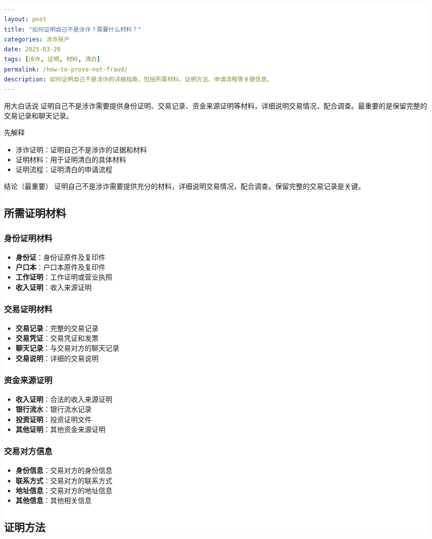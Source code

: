 ```yaml
---
layout: post
title: "如何证明自己不是涉诈？需要什么材料？"
categories: 涉诈账户
date: 2025-03-20
tags: [涉诈, 证明, 材料, 清白]
permalink: /how-to-prove-not-fraud/
description: 如何证明自己不是涉诈的详细指南，包括所需材料、证明方法、申请流程等关键信息。
---
```


用大白话说
证明自己不是涉诈需要提供身份证明、交易记录、资金来源证明等材料，详细说明交易情况，配合调查。最重要的是保留完整的交易记录和聊天记录。

先解释
- 涉诈证明：证明自己不是涉诈的证据和材料
- 证明材料：用于证明清白的具体材料
- 证明流程：证明清白的申请流程

结论（最重要）
证明自己不是涉诈需要提供充分的材料，详细说明交易情况，配合调查。保留完整的交易记录是关键。

## 所需证明材料

### 身份证明材料
- **身份证**：身份证原件及复印件
- **户口本**：户口本原件及复印件
- **工作证明**：工作证明或营业执照
- **收入证明**：收入来源证明

### 交易证明材料
- **交易记录**：完整的交易记录
- **交易凭证**：交易凭证和发票
- **聊天记录**：与交易对方的聊天记录
- **交易说明**：详细的交易说明

### 资金来源证明
- **收入证明**：合法的收入来源证明
- **银行流水**：银行流水记录
- **投资证明**：投资证明文件
- **其他证明**：其他资金来源证明

### 交易对方信息
- **身份信息**：交易对方的身份信息
- **联系方式**：交易对方的联系方式
- **地址信息**：交易对方的地址信息
- **其他信息**：其他相关信息

## 证明方法
